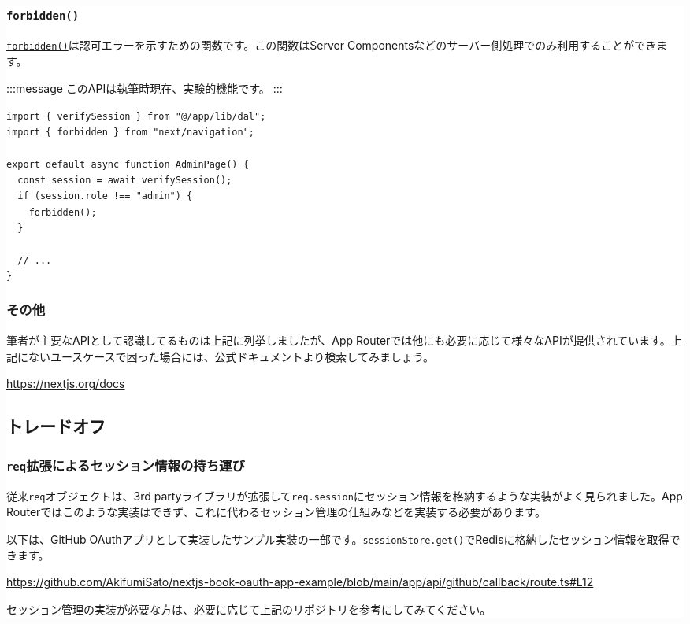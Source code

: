 ### `forbidden()`

[`forbidden()`](https://nextjs.org/docs/app/api-reference/functions/forbidden)は認可エラーを示すための関数です。この関数はServer Componentsなどのサーバー側処理でのみ利用することができます。

:::message
このAPIは執筆時現在、実験的機能です。
:::

```tsx
import { verifySession } from "@/app/lib/dal";
import { forbidden } from "next/navigation";

export default async function AdminPage() {
  const session = await verifySession();
  if (session.role !== "admin") {
    forbidden();
  }

  // ...
}
```

### その他

筆者が主要なAPIとして認識してるものは上記に列挙しましたが、App Routerでは他にも必要に応じて様々なAPIが提供されています。上記にないユースケースで困った場合には、公式ドキュメントより検索してみましょう。

https://nextjs.org/docs

## トレードオフ

### `req`拡張によるセッション情報の持ち運び

従来`req`オブジェクトは、3rd partyライブラリが拡張して`req.session`にセッション情報を格納するような実装がよく見られました。App Routerではこのような実装はできず、これに代わるセッション管理の仕組みなどを実装する必要があります。

以下は、GitHub OAuthアプリとして実装したサンプル実装の一部です。`sessionStore.get()`でRedisに格納したセッション情報を取得できます。

https://github.com/AkifumiSato/nextjs-book-oauth-app-example/blob/main/app/api/github/callback/route.ts#L12

セッション管理の実装が必要な方は、必要に応じて上記のリポジトリを参考にしてみてください。
